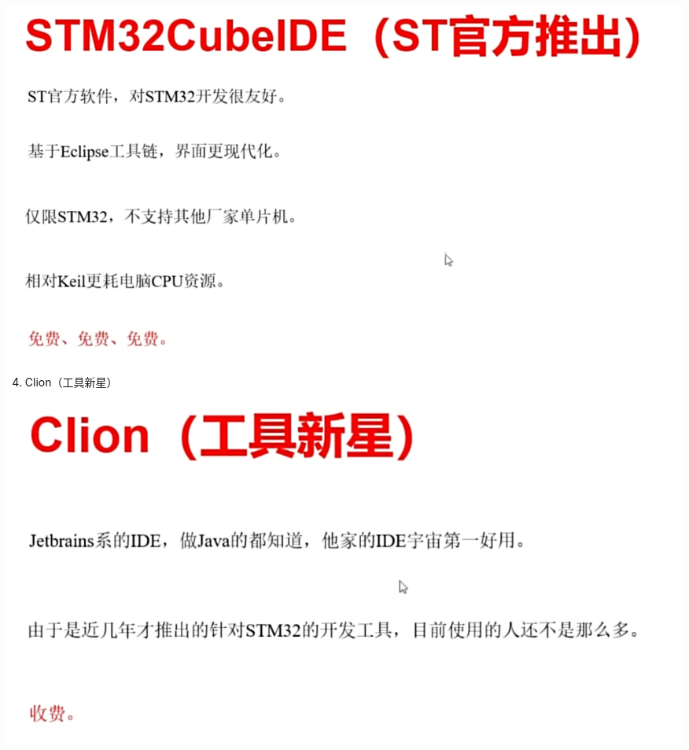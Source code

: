 ![image-20250523110745180](assets/image-20250523110745180.png)

4. Clion（工具新星）

![image-20250523110949687](assets/image-20250523110949687.png)
